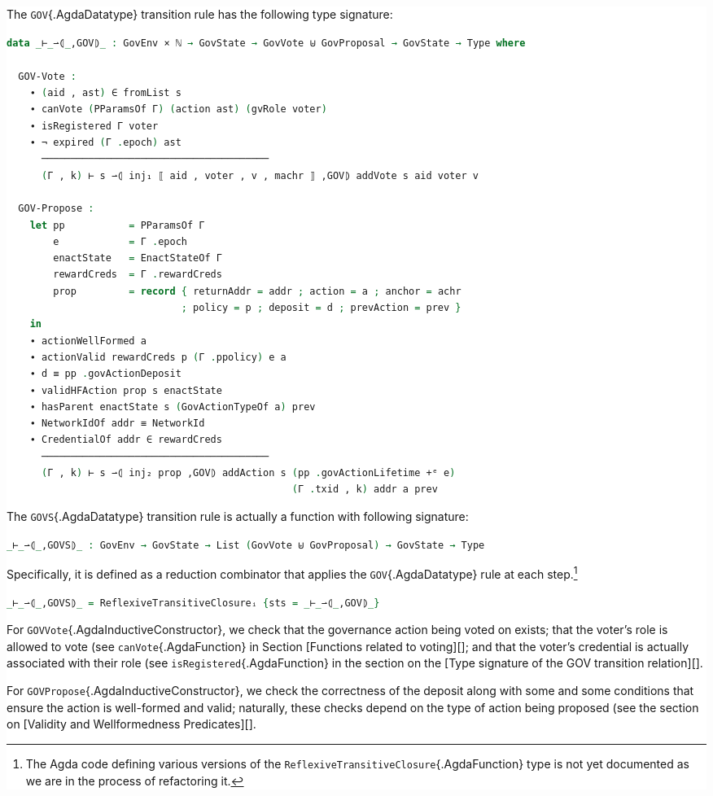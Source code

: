 The `GOV`{.AgdaDatatype} transition rule has the following type signature:

```agda
data _⊢_⇀⦇_,GOV⦈_ : GovEnv × ℕ → GovState → GovVote ⊎ GovProposal → GovState → Type where

  GOV-Vote :
    ∙ (aid , ast) ∈ fromList s
    ∙ canVote (PParamsOf Γ) (action ast) (gvRole voter)
    ∙ isRegistered Γ voter
    ∙ ¬ expired (Γ .epoch) ast
      ───────────────────────────────────────
      (Γ , k) ⊢ s ⇀⦇ inj₁ ⟦ aid , voter , v , machr ⟧ ,GOV⦈ addVote s aid voter v

  GOV-Propose :
    let pp           = PParamsOf Γ
        e            = Γ .epoch
        enactState   = EnactStateOf Γ
        rewardCreds  = Γ .rewardCreds
        prop         = record { returnAddr = addr ; action = a ; anchor = achr
                              ; policy = p ; deposit = d ; prevAction = prev }
    in
    ∙ actionWellFormed a
    ∙ actionValid rewardCreds p (Γ .ppolicy) e a
    ∙ d ≡ pp .govActionDeposit
    ∙ validHFAction prop s enactState
    ∙ hasParent enactState s (GovActionTypeOf a) prev
    ∙ NetworkIdOf addr ≡ NetworkId
    ∙ CredentialOf addr ∈ rewardCreds
      ───────────────────────────────────────
      (Γ , k) ⊢ s ⇀⦇ inj₂ prop ,GOV⦈ addAction s (pp .govActionLifetime +ᵉ e)
                                                 (Γ .txid , k) addr a prev

```

The `GOVS`{.AgdaDatatype} transition rule is actually a function with following signature:

```agda
_⊢_⇀⦇_,GOVS⦈_ : GovEnv → GovState → List (GovVote ⊎ GovProposal) → GovState → Type
```

Specifically, it is defined as a reduction combinator that applies the
`GOV`{.AgdaDatatype} rule at each step.[^2]

```agda
_⊢_⇀⦇_,GOVS⦈_ = ReflexiveTransitiveClosureᵢ {sts = _⊢_⇀⦇_,GOV⦈_}
```

For `GOVVote`{.AgdaInductiveConstructor}, we check that the governance
action being voted on exists; that the voter’s role is allowed to vote
(see `canVote`{.AgdaFunction} in Section [Functions related to voting][]; and
that the voter’s credential is actually associated with their role (see
`isRegistered`{.AgdaFunction} in the section on the
[Type signature of the GOV transition relation][].

For `GOVPropose`{.AgdaInductiveConstructor}, we check the correctness of
the deposit along with some and some conditions that ensure the action
is well-formed and valid; naturally, these checks depend on the type of
action being proposed (see
the section on [Validity and Wellformedness Predicates][].

[^1]:  To see the definition of the `_connects_to_`{.AgdaFunction} function, click the “Show more Agda” button.

[^2]:  The Agda code defining various versions of the `ReflexiveTransitiveClosure`{.AgdaFunction}
       type is not yet documented as we are in the process of refactoring it.



